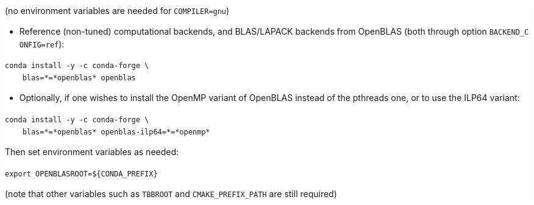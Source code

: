 (no environment variables are needed for `COMPILER=gnu`)

* Reference (non-tuned) computational backends, and BLAS/LAPACK backends from OpenBLAS (both through option `BACKEND_CONFIG=ref`):

```shell
conda install -y -c conda-forge \
    blas=*=*openblas* openblas
```

* Optionally, if one wishes to install the OpenMP variant of OpenBLAS instead of the pthreads one, or to use the ILP64 variant:
```shell
conda install -y -c conda-forge \
    blas=*=*openblas* openblas-ilp64=*=*openmp*
```

Then set environment variables as needed:
```shell
export OPENBLASROOT=${CONDA_PREFIX}
```

(note that other variables such as `TBBROOT` and `CMAKE_PREFIX_PATH` are still required)
